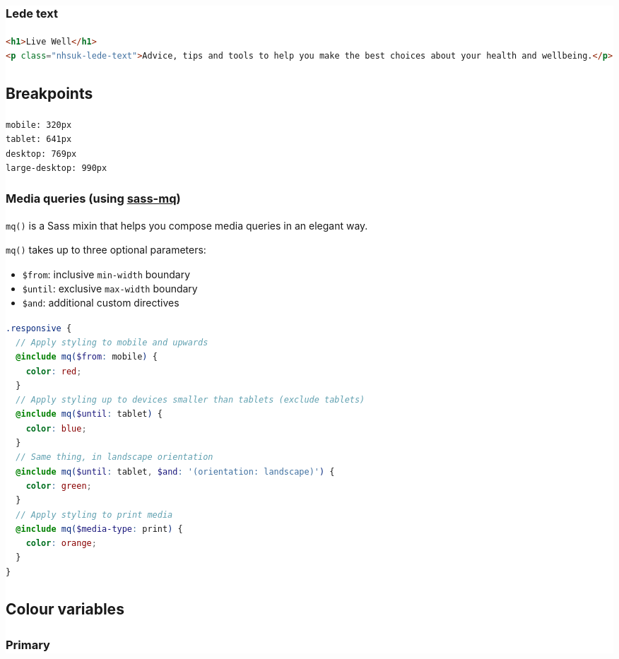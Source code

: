 ### Lede text

```html
<h1>Live Well</h1>
<p class="nhsuk-lede-text">Advice, tips and tools to help you make the best choices about your health and wellbeing.</p>
```

## Breakpoints

```
mobile: 320px
tablet: 641px
desktop: 769px
large-desktop: 990px
```

### Media queries (using [sass-mq](https://github.com/sass-mq/sass-mq))

`mq()` is a Sass mixin that helps you compose media queries in an elegant way.

`mq()` takes up to three optional parameters:

- `$from`: inclusive `min-width` boundary
- `$until`: exclusive `max-width` boundary
- `$and`: additional custom directives

```scss
.responsive {
  // Apply styling to mobile and upwards
  @include mq($from: mobile) {
    color: red;
  }
  // Apply styling up to devices smaller than tablets (exclude tablets)
  @include mq($until: tablet) {
    color: blue;
  }
  // Same thing, in landscape orientation
  @include mq($until: tablet, $and: '(orientation: landscape)') {
    color: green;
  }
  // Apply styling to print media
  @include mq($media-type: print) {
    color: orange;
  }
}
```

## Colour variables

### Primary
